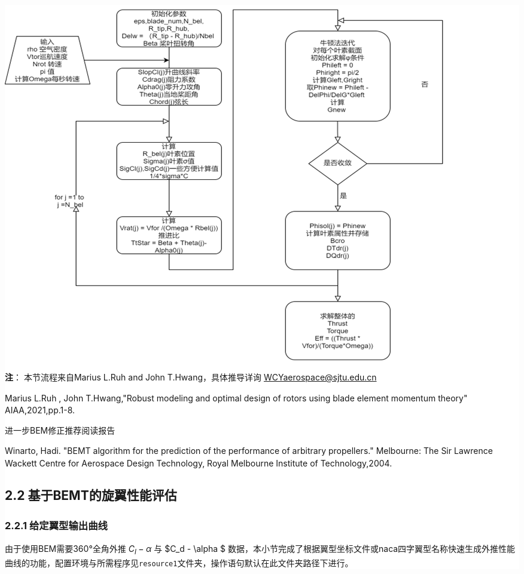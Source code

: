![](image/2022-11-06-15-20-06.png)

</center>

**注**：
本节流程来自Marius L.Ruh and John T.Hwang，具体推导详询 WCYaerospace@sjtu.edu.cn

Marius L.Ruh , John T.Hwang,"Robust modeling and optimal design of rotors using blade element momentum theory" AIAA,2021,pp.1-8.

进一步BEM修正推荐阅读报告

Winarto, Hadi. "BEMT algorithm for the prediction of the performance of arbitrary propellers." Melbourne: The Sir Lawrence Wackett Centre for Aerospace Design Technology, Royal Melbourne Institute of Technology,2004.

## 2.2 基于BEMT的旋翼性能评估



### 2.2.1 给定翼型输出曲线
由于使用BEM需要360°全角外推 $C_l - \alpha$ 与 $C_d - \alpha $ 数据，本小节完成了根据翼型坐标文件或naca四字翼型名称快速生成外推性能曲线的功能，配置环境与所需程序见`resource1`文件夹，操作语句默认在此文件夹路径下进行。
